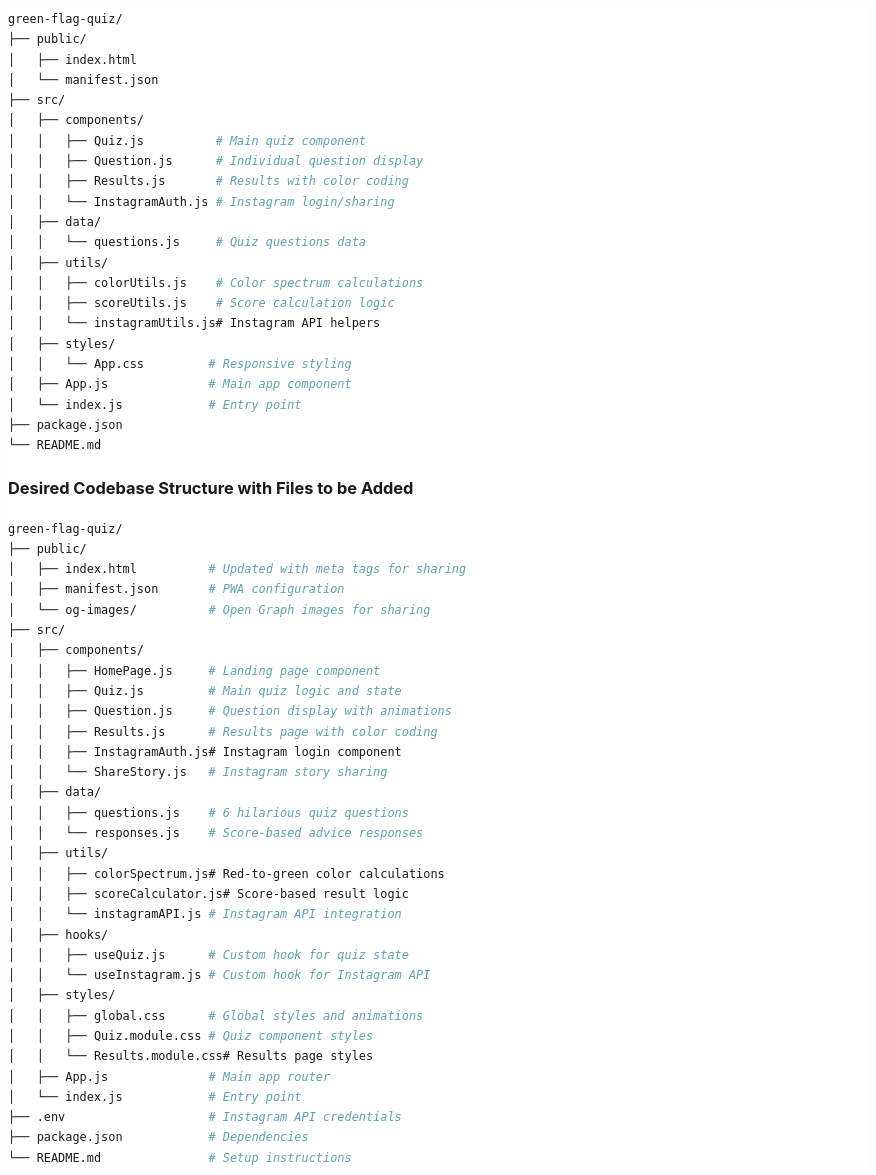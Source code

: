 ```bash
green-flag-quiz/
├── public/
│   ├── index.html
│   └── manifest.json
├── src/
│   ├── components/
│   │   ├── Quiz.js          # Main quiz component
│   │   ├── Question.js      # Individual question display
│   │   ├── Results.js       # Results with color coding
│   │   └── InstagramAuth.js # Instagram login/sharing
│   ├── data/
│   │   └── questions.js     # Quiz questions data
│   ├── utils/
│   │   ├── colorUtils.js    # Color spectrum calculations
│   │   ├── scoreUtils.js    # Score calculation logic
│   │   └── instagramUtils.js# Instagram API helpers
│   ├── styles/
│   │   └── App.css         # Responsive styling
│   ├── App.js              # Main app component
│   └── index.js            # Entry point
├── package.json
└── README.md
```

### Desired Codebase Structure with Files to be Added

```bash
green-flag-quiz/
├── public/
│   ├── index.html          # Updated with meta tags for sharing
│   ├── manifest.json       # PWA configuration
│   └── og-images/          # Open Graph images for sharing
├── src/
│   ├── components/
│   │   ├── HomePage.js     # Landing page component
│   │   ├── Quiz.js         # Main quiz logic and state
│   │   ├── Question.js     # Question display with animations
│   │   ├── Results.js      # Results page with color coding
│   │   ├── InstagramAuth.js# Instagram login component
│   │   └── ShareStory.js   # Instagram story sharing
│   ├── data/
│   │   ├── questions.js    # 6 hilarious quiz questions
│   │   └── responses.js    # Score-based advice responses
│   ├── utils/
│   │   ├── colorSpectrum.js# Red-to-green color calculations
│   │   ├── scoreCalculator.js# Score-based result logic
│   │   └── instagramAPI.js # Instagram API integration
│   ├── hooks/
│   │   ├── useQuiz.js      # Custom hook for quiz state
│   │   └── useInstagram.js # Custom hook for Instagram API
│   ├── styles/
│   │   ├── global.css      # Global styles and animations
│   │   ├── Quiz.module.css # Quiz component styles
│   │   └── Results.module.css# Results page styles
│   ├── App.js              # Main app router
│   └── index.js            # Entry point
├── .env                    # Instagram API credentials
├── package.json            # Dependencies
└── README.md               # Setup instructions
```
